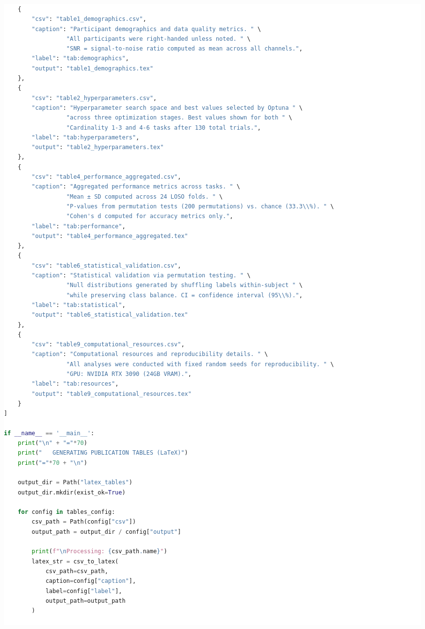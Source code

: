 ```python
    {
        "csv": "table1_demographics.csv",
        "caption": "Participant demographics and data quality metrics. " \
                  "All participants were right-handed unless noted. " \
                  "SNR = signal-to-noise ratio computed as mean across all channels.",
        "label": "tab:demographics",
        "output": "table1_demographics.tex"
    },
    {
        "csv": "table2_hyperparameters.csv",
        "caption": "Hyperparameter search space and best values selected by Optuna " \
                  "across three optimization stages. Best values shown for both " \
                  "Cardinality 1-3 and 4-6 tasks after 130 total trials.",
        "label": "tab:hyperparameters",
        "output": "table2_hyperparameters.tex"
    },
    {
        "csv": "table4_performance_aggregated.csv",
        "caption": "Aggregated performance metrics across tasks. " \
                  "Mean ± SD computed across 24 LOSO folds. " \
                  "P-values from permutation tests (200 permutations) vs. chance (33.3\\%). " \
                  "Cohen's d computed for accuracy metrics only.",
        "label": "tab:performance",
        "output": "table4_performance_aggregated.tex"
    },
    {
        "csv": "table6_statistical_validation.csv",
        "caption": "Statistical validation via permutation testing. " \
                  "Null distributions generated by shuffling labels within-subject " \
                  "while preserving class balance. CI = confidence interval (95\\%).",
        "label": "tab:statistical",
        "output": "table6_statistical_validation.tex"
    },
    {
        "csv": "table9_computational_resources.csv",
        "caption": "Computational resources and reproducibility details. " \
                  "All analyses were conducted with fixed random seeds for reproducibility. " \
                  "GPU: NVIDIA RTX 3090 (24GB VRAM).",
        "label": "tab:resources",
        "output": "table9_computational_resources.tex"
    }
]

if __name__ == '__main__':
    print("\n" + "="*70)
    print("   GENERATING PUBLICATION TABLES (LaTeX)")
    print("="*70 + "\n")
    
    output_dir = Path("latex_tables")
    output_dir.mkdir(exist_ok=True)
    
    for config in tables_config:
        csv_path = Path(config["csv"])
        output_path = output_dir / config["output"]
        
        print(f"\nProcessing: {csv_path.name}")
        latex_str = csv_to_latex(
            csv_path=csv_path,
            caption=config["caption"],
            label=config["label"],
            output_path=output_path
        )
    
```